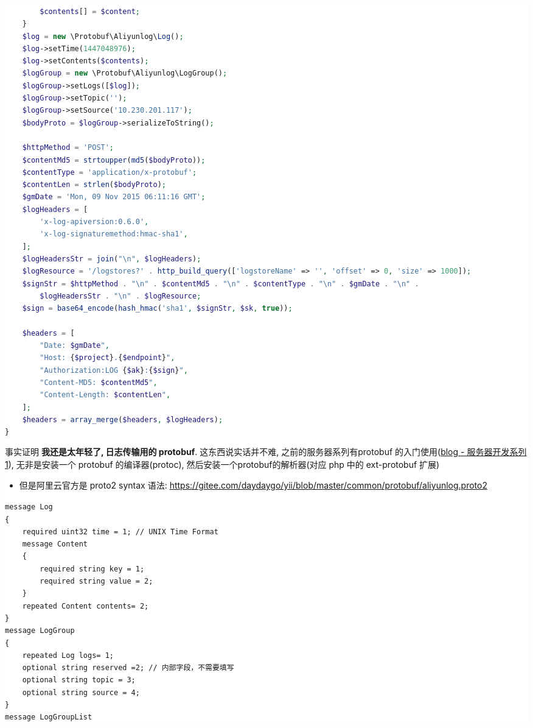```php
        $contents[] = $content;
    }
    $log = new \Protobuf\Aliyunlog\Log();
    $log->setTime(1447048976);
    $log->setContents($contents);
    $logGroup = new \Protobuf\Aliyunlog\LogGroup();
    $logGroup->setLogs([$log]);
    $logGroup->setTopic('');
    $logGroup->setSource('10.230.201.117');
    $bodyProto = $logGroup->serializeToString();

    $httpMethod = 'POST';
    $contentMd5 = strtoupper(md5($bodyProto));
    $contentType = 'application/x-protobuf';
    $contentLen = strlen($bodyProto);
    $gmDate = 'Mon, 09 Nov 2015 06:11:16 GMT';
    $logHeaders = [
        'x-log-apiversion:0.6.0',
        'x-log-signaturemethod:hmac-sha1',
    ];
    $logHeadersStr = join("\n", $logHeaders);
    $logResource = '/logstores?' . http_build_query(['logstoreName' => '', 'offset' => 0, 'size' => 1000]);
    $signStr = $httpMethod . "\n" . $contentMd5 . "\n" . $contentType . "\n" . $gmDate . "\n" .
        $logHeadersStr . "\n" . $logResource;
    $sign = base64_encode(hash_hmac('sha1', $signStr, $sk, true));

    $headers = [
        "Date: $gmDate",
        "Host: {$project}.{$endpoint}",
        "Authorization:LOG {$ak}:{$sign}",
        "Content-MD5: $contentMd5",
        "Content-Length: $contentLen",
    ];
    $headers = array_merge($headers, $logHeaders);
}
```

事实证明 **我还是太年轻了, 日志传输用的 protobuf**. 这东西说实话并不难, 之前的服务器系列有protobuf 的入门使用([blog - 服务器开发系列 1](https://www.jianshu.com/p/1633fa196c43)), 无非是安装一个 protobuf 的编译器(protoc), 然后安装一个protobuf的解析器(对应 php 中的 ext-protobuf 扩展)

- 但是阿里云官方是 proto2 syntax 语法: https://gitee.com/daydaygo/yii/blob/master/common/protobuf/aliyunlog.proto2

```protobufbuf
message Log
{
    required uint32 time = 1; // UNIX Time Format
    message Content
    {
        required string key = 1;
        required string value = 2;
    }
    repeated Content contents= 2;
}
message LogGroup
{
    repeated Log logs= 1;
    optional string reserved =2; // 内部字段，不需要填写
    optional string topic = 3;
    optional string source = 4;
}
message LogGroupList
```